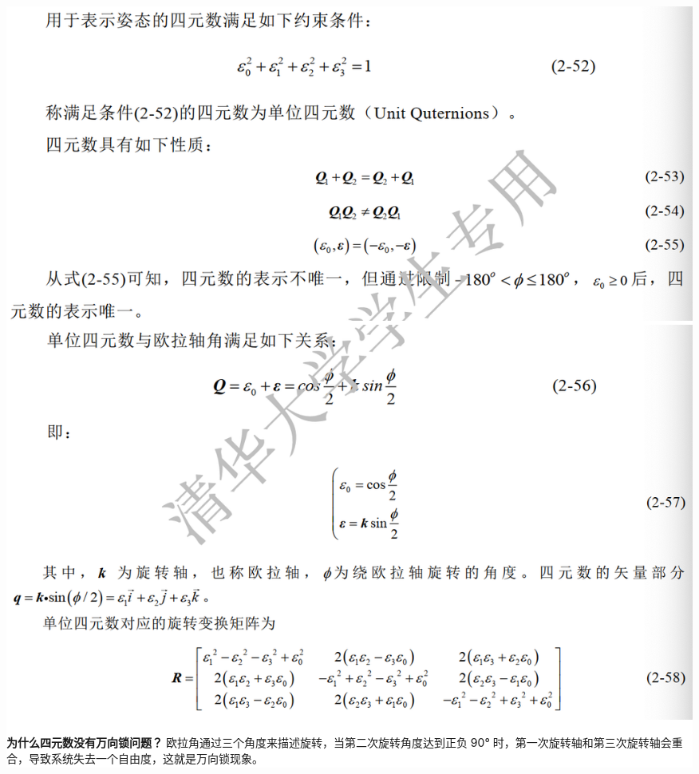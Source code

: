 ![alt text](./images/robot_basic/image-34.png)
![alt text](./images/robot_basic/image-35.png)

**为什么四元数没有万向锁问题？**
欧拉角通过三个角度来描述旋转，当第二次旋转角度达到正负 90° 时，第一次旋转轴和第三次旋转轴会重合，导致系统失去一个自由度，这就是万向锁现象。